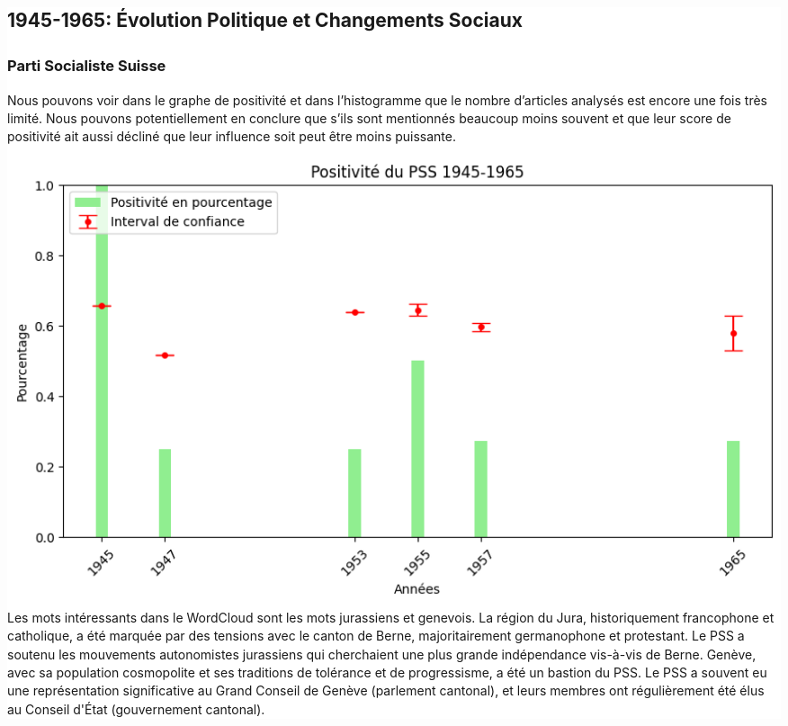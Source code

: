 

<div class="hero">
  <h2>1945-1965: Évolution Politique et Changements Sociaux</h2>
</div>



<div class="hero">
  <h3>Parti Socialiste Suisse</h3>
</div>

<div class="hero">
  <h>Nous pouvons voir dans le graphe de positivité et dans l’histogramme que le nombre d’articles analysés est encore une fois très limité. Nous pouvons potentiellement en conclure que s’ils sont mentionnés beaucoup moins souvent et que leur score de positivité ait aussi décliné que leur influence soit peut être moins puissante.  </h>
</div>

<div class="hero">
  <img src="./data/1945-1965/1945-1965_PSS.png" alt="Positivite du PSS 1945-1965" style="width:100%; height:auto; margin-top:10px;">
</div>

<div class="hero">
  <h>Les mots intéressants dans le WordCloud sont les mots jurassiens et genevois. La région du Jura, historiquement francophone et catholique, a été marquée par des tensions avec le canton de Berne, majoritairement germanophone et protestant. Le PSS a soutenu les mouvements autonomistes jurassiens qui cherchaient une plus grande indépendance vis-à-vis de Berne. Genève, avec sa population cosmopolite et ses traditions de tolérance et de progressisme, a été un bastion du PSS. Le PSS a souvent eu une représentation significative au Grand Conseil de Genève (parlement cantonal), et leurs membres ont régulièrement été élus au Conseil d'État (gouvernement cantonal). </h>
</div>
